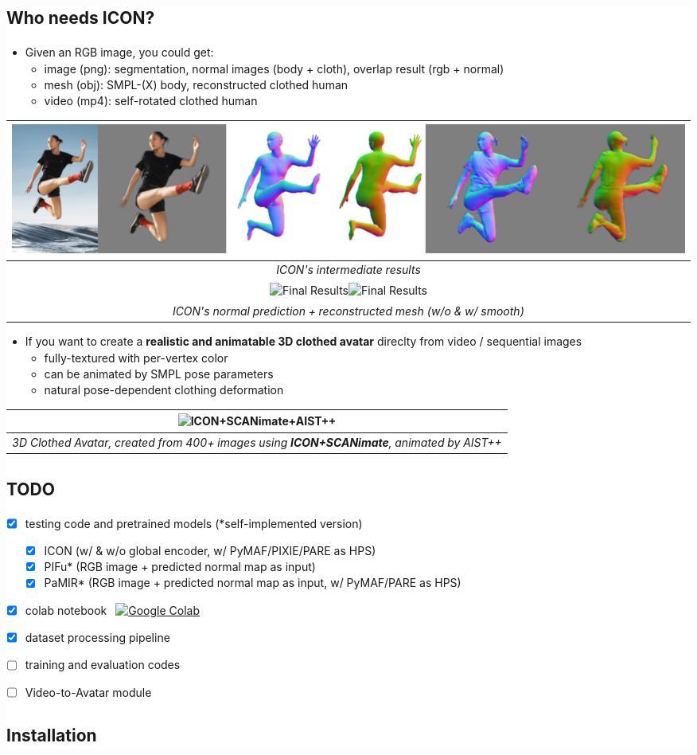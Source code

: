 


## Who needs ICON?
- Given an RGB image, you could get:
  - image (png): segmentation, normal images (body + cloth), overlap result (rgb + normal)
  - mesh (obj): SMPL-(X) body, reconstructed clothed human
  - video (mp4): self-rotated clothed human

|![Intermediate Results](assets/intermediate_results.png)|
|:--:|
|*ICON's intermediate results*|
|![Final Results](assets/overlap1.gif)![Final Results](assets/overlap2.gif)|
|*ICON's normal prediction + reconstructed mesh (w/o & w/ smooth)*|

- If you want to create a **realistic and animatable 3D clothed avatar** direclty from video / sequential images
  - fully-textured with per-vertex color
  - can be animated by SMPL pose parameters
  - natural pose-dependent clothing deformation

|![ICON+SCANimate+AIST++](assets/scanimate.gif)|
|:--:|
|*3D Clothed Avatar, created from 400+ images using **ICON+SCANimate**, animated by AIST++*|



## TODO

- [x] testing code and pretrained models (*self-implemented version)
  - [x] ICON (w/ & w/o global encoder, w/ PyMAF/PIXIE/PARE as HPS)
  - [x] PIFu* (RGB image + predicted normal map as input)
  - [x] PaMIR* (RGB image + predicted normal map as input, w/ PyMAF/PARE as HPS)
- [x] colab notebook <a href='https://colab.research.google.com/drive/1-AWeWhPvCTBX0KfMtgtMk10uPU05ihoA?usp=sharing' style='padding-left: 0.5rem;'>
      <img src='https://colab.research.google.com/assets/colab-badge.svg' alt='Google Colab'>
    </a>
- [x] dataset processing pipeline
- [ ] training and evaluation codes
- [ ] Video-to-Avatar module


## Installation
